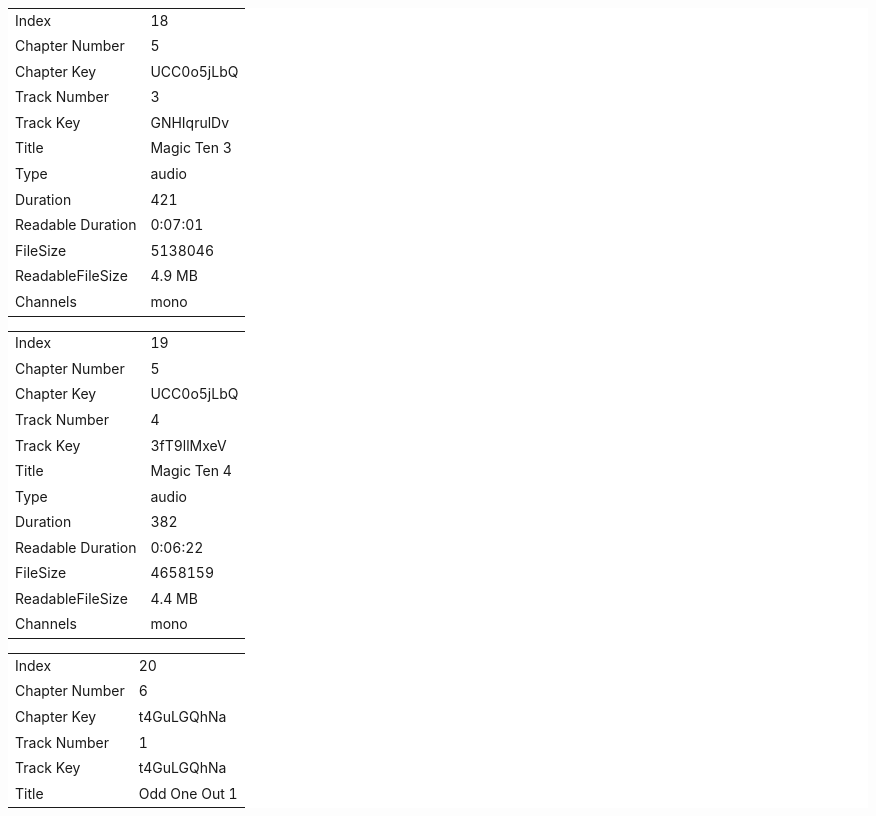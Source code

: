 |  |  |
| - | - |
| Index | 18 |
| Chapter Number | 5 |
| Chapter Key | UCC0o5jLbQ |
| Track Number | 3 |
| Track Key | GNHIqrulDv |
| Title | Magic Ten 3 |
| Type | audio |
| Duration | 421 |
| Readable Duration | 0:07:01 |
| FileSize | 5138046 |
| ReadableFileSize | 4.9 MB |
| Channels | mono |

|  |  |
| - | - |
| Index | 19 |
| Chapter Number | 5 |
| Chapter Key | UCC0o5jLbQ |
| Track Number | 4 |
| Track Key | 3fT9llMxeV |
| Title | Magic Ten 4 |
| Type | audio |
| Duration | 382 |
| Readable Duration | 0:06:22 |
| FileSize | 4658159 |
| ReadableFileSize | 4.4 MB |
| Channels | mono |

|  |  |
| - | - |
| Index | 20 |
| Chapter Number | 6 |
| Chapter Key | t4GuLGQhNa |
| Track Number | 1 |
| Track Key | t4GuLGQhNa |
| Title | Odd One Out 1 |